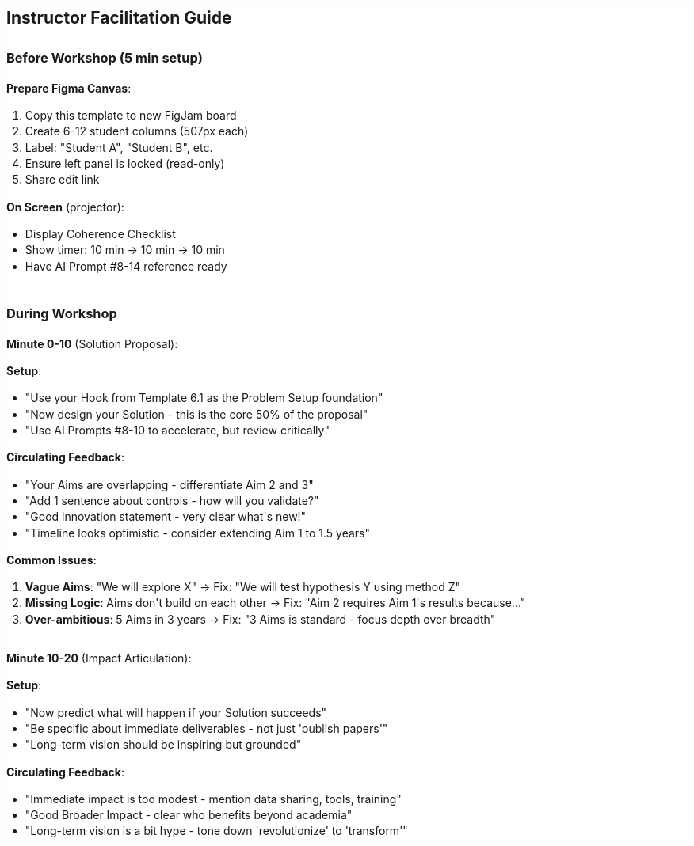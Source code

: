 
## Instructor Facilitation Guide

### Before Workshop (5 min setup)

**Prepare Figma Canvas**:
1. Copy this template to new FigJam board
2. Create 6-12 student columns (507px each)
3. Label: "Student A", "Student B", etc.
4. Ensure left panel is locked (read-only)
5. Share edit link

**On Screen** (projector):
- Display Coherence Checklist
- Show timer: 10 min → 10 min → 10 min
- Have AI Prompt #8-14 reference ready

---

### During Workshop

**Minute 0-10** (Solution Proposal):

**Setup**:
- "Use your Hook from Template 6.1 as the Problem Setup foundation"
- "Now design your Solution - this is the core 50% of the proposal"
- "Use AI Prompts #8-10 to accelerate, but review critically"

**Circulating Feedback**:
- "Your Aims are overlapping - differentiate Aim 2 and 3"
- "Add 1 sentence about controls - how will you validate?"
- "Good innovation statement - very clear what's new!"
- "Timeline looks optimistic - consider extending Aim 1 to 1.5 years"

**Common Issues**:
1. **Vague Aims**: "We will explore X"
   → Fix: "We will test hypothesis Y using method Z"
2. **Missing Logic**: Aims don't build on each other
   → Fix: "Aim 2 requires Aim 1's results because..."
3. **Over-ambitious**: 5 Aims in 3 years
   → Fix: "3 Aims is standard - focus depth over breadth"

---

**Minute 10-20** (Impact Articulation):

**Setup**:
- "Now predict what will happen if your Solution succeeds"
- "Be specific about immediate deliverables - not just 'publish papers'"
- "Long-term vision should be inspiring but grounded"

**Circulating Feedback**:
- "Immediate impact is too modest - mention data sharing, tools, training"
- "Good Broader Impact - clear who benefits beyond academia"
- "Long-term vision is a bit hype - tone down 'revolutionize' to 'transform'"
